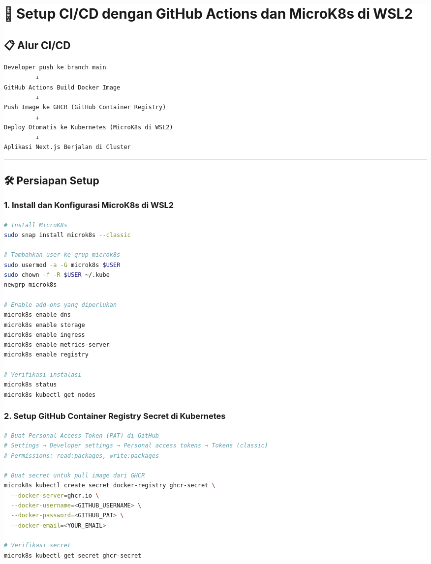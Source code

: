 # 🚀 Setup CI/CD dengan GitHub Actions dan MicroK8s di WSL2

## 📋 Alur CI/CD

```
Developer push ke branch main
         ↓
GitHub Actions Build Docker Image
         ↓
Push Image ke GHCR (GitHub Container Registry)
         ↓
Deploy Otomatis ke Kubernetes (MicroK8s di WSL2)
         ↓
Aplikasi Next.js Berjalan di Cluster
```

---

## 🛠️ Persiapan Setup

### 1. Install dan Konfigurasi MicroK8s di WSL2

```bash
# Install MicroK8s
sudo snap install microk8s --classic

# Tambahkan user ke grup microk8s
sudo usermod -a -G microk8s $USER
sudo chown -f -R $USER ~/.kube
newgrp microk8s

# Enable add-ons yang diperlukan
microk8s enable dns
microk8s enable storage
microk8s enable ingress
microk8s enable metrics-server
microk8s enable registry

# Verifikasi instalasi
microk8s status
microk8s kubectl get nodes
```

### 2. Setup GitHub Container Registry Secret di Kubernetes

```bash
# Buat Personal Access Token (PAT) di GitHub
# Settings → Developer settings → Personal access tokens → Tokens (classic)
# Permissions: read:packages, write:packages

# Buat secret untuk pull image dari GHCR
microk8s kubectl create secret docker-registry ghcr-secret \
  --docker-server=ghcr.io \
  --docker-username=<GITHUB_USERNAME> \
  --docker-password=<GITHUB_PAT> \
  --docker-email=<YOUR_EMAIL>

# Verifikasi secret
microk8s kubectl get secret ghcr-secret
```
